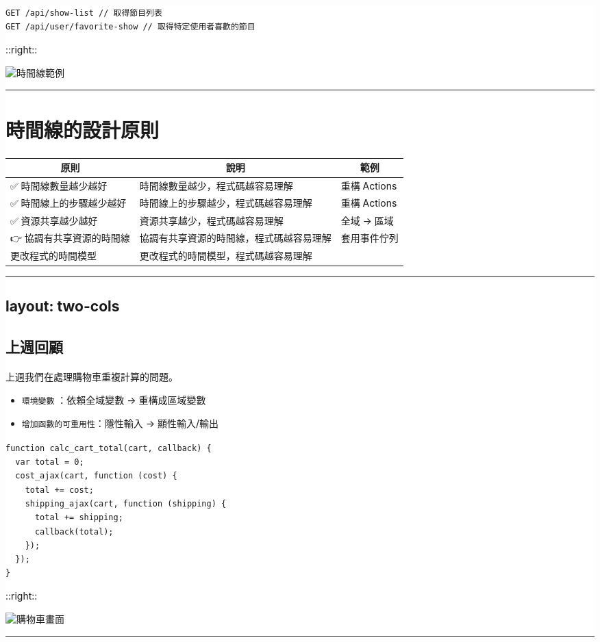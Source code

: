 ```text
GET /api/show-list // 取得節目列表
GET /api/user/favorite-show // 取得特定使用者喜歡的節目
```

::right::

<img src="/f0449-02.jpg" alt="時間線範例">

---

# 時間線的設計原則

| 原則                      | 說明                                     | 範例         |
| ------------------------- | ---------------------------------------- | ------------ |
| ✅ 時間線數量越少越好     | 時間線數量越少，程式碼越容易理解         | 重構 Actions |
| ✅ 時間線上的步驟越少越好 | 時間線上的步驟越少，程式碼越容易理解     | 重構 Actions |
| ✅ 資源共享越少越好       | 資源共享越少，程式碼越容易理解           | 全域 -> 區域 |
| 👉 協調有共享資源的時間線 | 協調有共享資源的時間線，程式碼越容易理解 | 套用事件佇列 |
| 更改程式的時間模型        | 更改程式的時間模型，程式碼越容易理解     |              |

---
layout: two-cols
---

## 上週回顧

上週我們在處理購物車重複計算的問題。

- `環境變數` ：依賴全域變數 -> 重構成區域變數

- `增加函數的可重用性`：隱性輸入 -> 顯性輸入/輸出

```js{all|1}
function calc_cart_total(cart, callback) {
  var total = 0;
  cost_ajax(cart, function (cost) {
    total += cost;
    shipping_ajax(cart, function (shipping) {
      total += shipping;
      callback(total);
    });
  });
}
```

::right::

<img src="/add-shipping-cart.png" alt="購物車畫面">

---